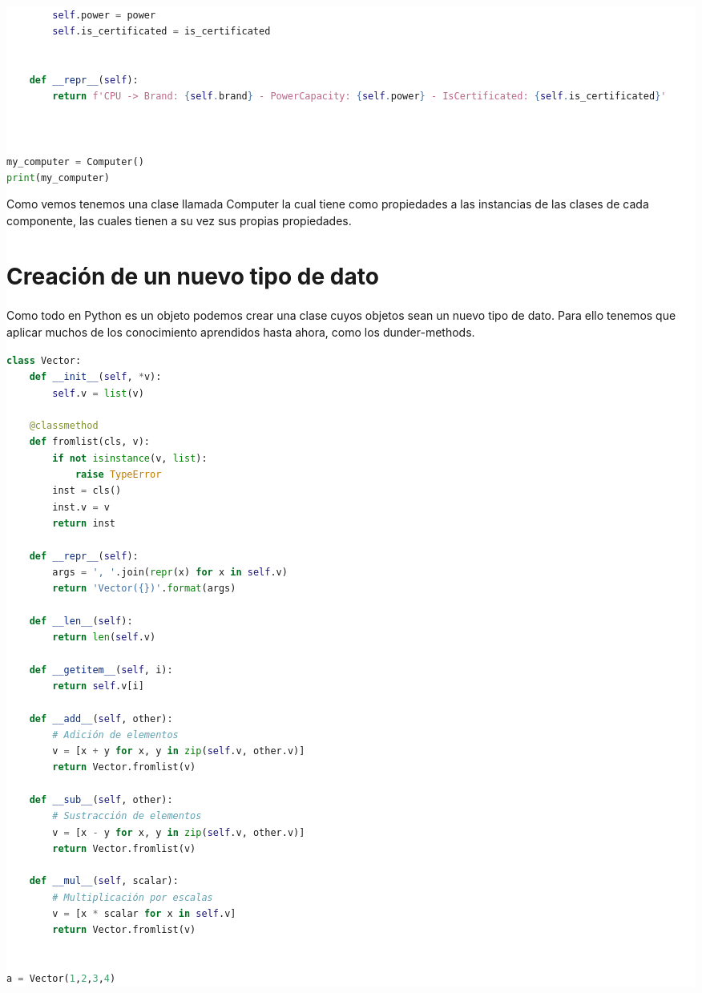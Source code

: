 ```python
        self.power = power
        self.is_certificated = is_certificated


    def __repr__(self):
        return f'CPU -> Brand: {self.brand} - PowerCapacity: {self.power} - IsCertificated: {self.is_certificated}'
    


my_computer = Computer()
print(my_computer)
```
Como vemos tenemos una clase llamada Computer la cual tiene como propiedades a las instancias de las clases de cada componente, las cuales tienen a su vez sus propias propiedades. 


# **Creación de un nuevo tipo de dato**

Como todo en Python es un objeto podemos crear una clase cuyos objetos sean un nuevo tipo de dato. Para ello tenemos que aplicar muchos de los conocimiento aprendidos hasta ahora, como los dunder-methods.

```python
class Vector:
    def __init__(self, *v):
        self.v = list(v)

    @classmethod
    def fromlist(cls, v):
        if not isinstance(v, list):
            raise TypeError
        inst = cls()
        inst.v = v
        return inst

    def __repr__(self):
        args = ', '.join(repr(x) for x in self.v)
        return 'Vector({})'.format(args)

    def __len__(self):
        return len(self.v)

    def __getitem__(self, i):
        return self.v[i]

    def __add__(self, other):
        # Adición de elementos
        v = [x + y for x, y in zip(self.v, other.v)]
        return Vector.fromlist(v)

    def __sub__(self, other):
        # Sustracción de elementos
        v = [x - y for x, y in zip(self.v, other.v)]
        return Vector.fromlist(v)

    def __mul__(self, scalar):
        # Multiplicación por escalas
        v = [x * scalar for x in self.v]
        return Vector.fromlist(v) 


a = Vector(1,2,3,4)
```